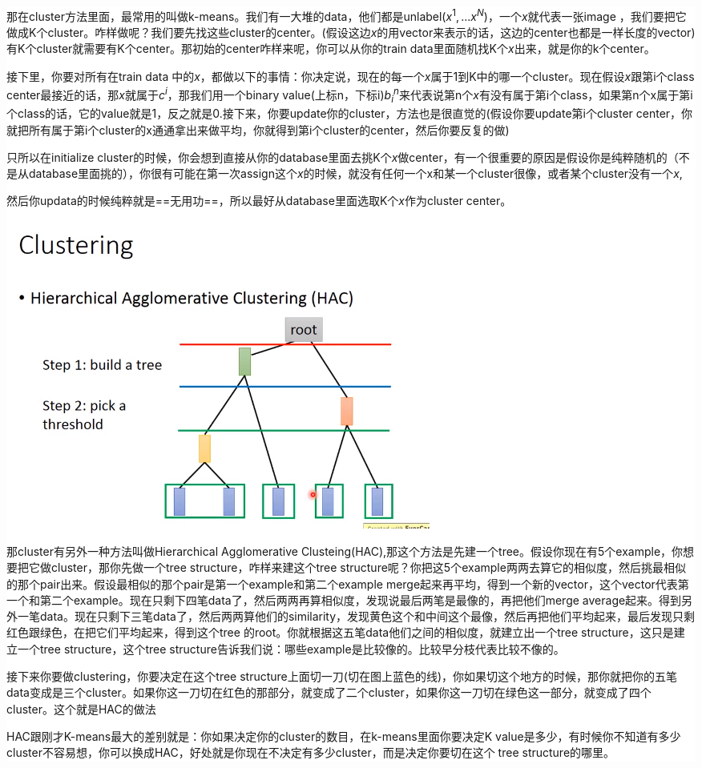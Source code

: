 
那在cluster方法里面，最常用的叫做k-means。我们有一大堆的data，他们都是unlabel($x^1,...x^N$)，一个$x$就代表一张image ，我们要把它做成K个cluster。咋样做呢？我们要先找这些cluster的center。(假设这边$x$的用vector来表示的话，这边的center也都是一样长度的vector)有K个cluster就需要有K个center。那初始的center咋样来呢，你可以从你的train data里面随机找K个$x$出来，就是你的k个center。

接下里，你要对所有在train data 中的$x$，都做以下的事情：你决定说，现在的每一个$x$属于1到K中的哪一个cluster。现在假设$x$跟第i个class center最接近的话，那$x$就属于$c^i$，那我们用一个binary value(上标n，下标i)$b^n_i$来代表说第n个$x$有没有属于第i个class，如果第n个x属于第i个class的话，它的value就是1，反之就是0.接下来，你要update你的cluster，方法也是很直觉的(假设你要update第i个cluster center，你就把所有属于第i个cluster的x通通拿出来做平均，你就得到第i个cluster的center，然后你要反复的做)



只所以在initialize cluster的时候，你会想到直接从你的database里面去挑K个$x$做center，有一个很重要的原因是假设你是纯粹随机的（不是从database里面挑的），你很有可能在第一次assign这个$x$的时候，就没有任何一个x和某一个cluster很像，或者某个cluster没有一个$x$,

然后你updata的时候纯粹就是==无用功==，所以最好从database里面选取K个$x$作为cluster center。

![](res\chapter24-3.png)



那cluster有另外一种方法叫做Hierarchical Agglomerative Clusteing(HAC),那这个方法是先建一个tree。假设你现在有5个example，你想要把它做cluster，那你先做一个tree structure，咋样来建这个tree structure呢？你把这5个example两两去算它的相似度，然后挑最相似的那个pair出来。假设最相似的那个pair是第一个example和第二个example merge起来再平均，得到一个新的vector，这个vector代表第一个和第二个example。现在只剩下四笔data了，然后两两再算相似度，发现说最后两笔是最像的，再把他们merge average起来。得到另外一笔data。现在只剩下三笔data了，然后两两算他们的similarity，发现黄色这个和中间这个最像，然后再把他们平均起来，最后发现只剩红色跟绿色，在把它们平均起来，得到这个tree 的root。你就根据这五笔data他们之间的相似度，就建立出一个tree structure，这只是建立一个tree structure，这个tree structure告诉我们说：哪些example是比较像的。比较早分枝代表比较不像的。

接下来你要做clustering，你要决定在这个tree structure上面切一刀(切在图上蓝色的线)，你如果切这个地方的时候，那你就把你的五笔data变成是三个cluster。如果你这一刀切在红色的那部分，就变成了二个cluster，如果你这一刀切在绿色这一部分，就变成了四个cluster。这个就是HAC的做法

HAC跟刚才K-means最大的差别就是：你如果决定你的cluster的数目，在k-means里面你要决定K value是多少，有时候你不知道有多少cluster不容易想，你可以换成HAC，好处就是你现在不决定有多少cluster，而是决定你要切在这个 tree structure的哪里。


